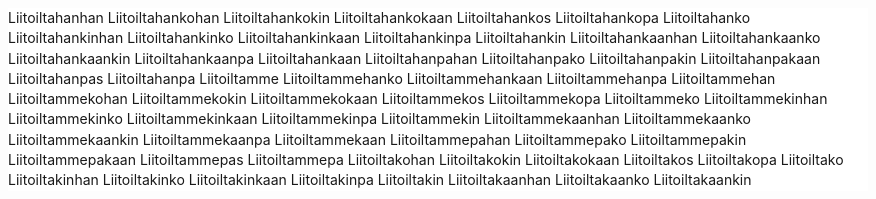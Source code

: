 Liitoiltahanhan
Liitoiltahankohan
Liitoiltahankokin
Liitoiltahankokaan
Liitoiltahankos
Liitoiltahankopa
Liitoiltahanko
Liitoiltahankinhan
Liitoiltahankinko
Liitoiltahankinkaan
Liitoiltahankinpa
Liitoiltahankin
Liitoiltahankaanhan
Liitoiltahankaanko
Liitoiltahankaankin
Liitoiltahankaanpa
Liitoiltahankaan
Liitoiltahanpahan
Liitoiltahanpako
Liitoiltahanpakin
Liitoiltahanpakaan
Liitoiltahanpas
Liitoiltahanpa
Liitoiltamme
Liitoiltammehanko
Liitoiltammehankaan
Liitoiltammehanpa
Liitoiltammehan
Liitoiltammekohan
Liitoiltammekokin
Liitoiltammekokaan
Liitoiltammekos
Liitoiltammekopa
Liitoiltammeko
Liitoiltammekinhan
Liitoiltammekinko
Liitoiltammekinkaan
Liitoiltammekinpa
Liitoiltammekin
Liitoiltammekaanhan
Liitoiltammekaanko
Liitoiltammekaankin
Liitoiltammekaanpa
Liitoiltammekaan
Liitoiltammepahan
Liitoiltammepako
Liitoiltammepakin
Liitoiltammepakaan
Liitoiltammepas
Liitoiltammepa
Liitoiltakohan
Liitoiltakokin
Liitoiltakokaan
Liitoiltakos
Liitoiltakopa
Liitoiltako
Liitoiltakinhan
Liitoiltakinko
Liitoiltakinkaan
Liitoiltakinpa
Liitoiltakin
Liitoiltakaanhan
Liitoiltakaanko
Liitoiltakaankin